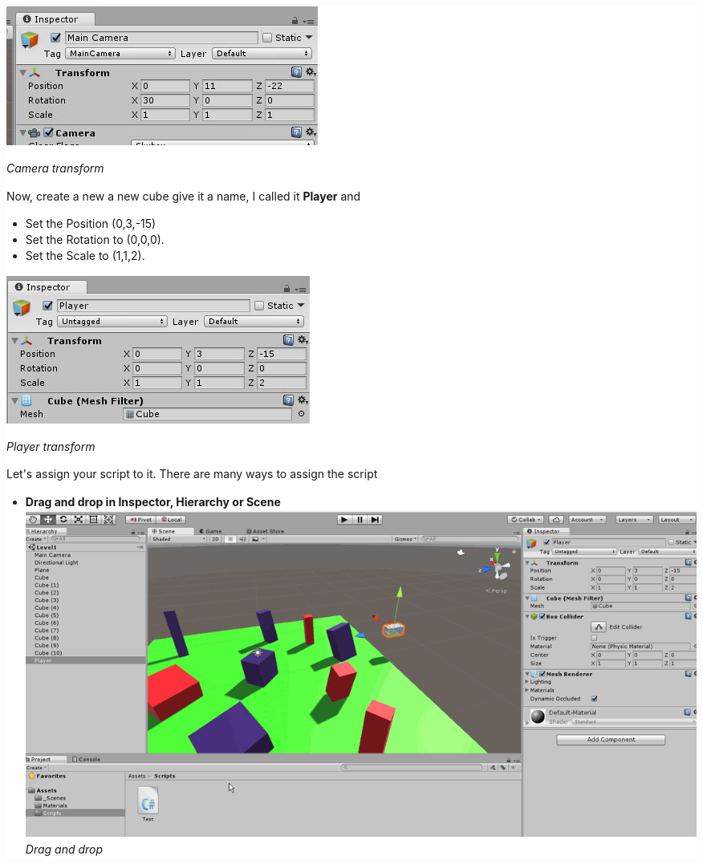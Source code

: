 ![](Images/9.jpg)

*Camera transform*

Now, create a new a new cube give it a name, I called it **Player** and

* Set the Position (0,3,-15)
* Set the Rotation to (0,0,0).
* Set the Scale to (1,1,2).

![](Images/10.jpg)

*Player transform*

Let's assign your script to it. There are many ways to assign the script

* **Drag and drop in Inspector, Hierarchy or Scene**
![](Images/11.gif)
*Drag and drop*
